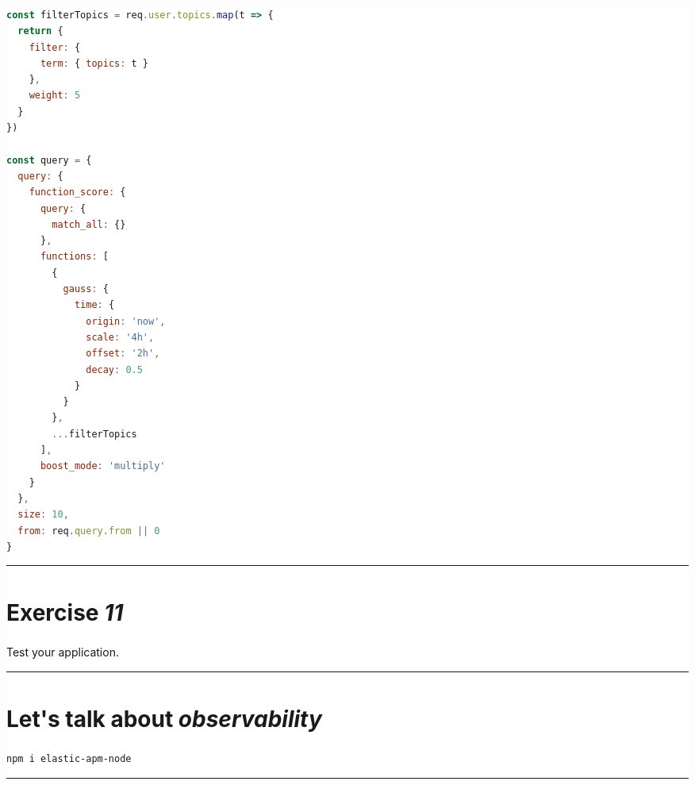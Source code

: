 
```js
const filterTopics = req.user.topics.map(t => {
  return {
    filter: {
      term: { topics: t }
    },
    weight: 5
  }
})

const query = {
  query: {
    function_score: {
      query: {
        match_all: {}
      },
      functions: [
        {
          gauss: {
            time: {
              origin: 'now',
              scale: '4h',
              offset: '2h',
              decay: 0.5
            }
          }
        },
        ...filterTopics
      ],
      boost_mode: 'multiply'
    }
  },
  size: 10,
  from: req.query.from || 0
}
```

---

# Exercise *11*

Test your application.

---

# Let's talk about *observability*

```
npm i elastic-apm-node
```

---